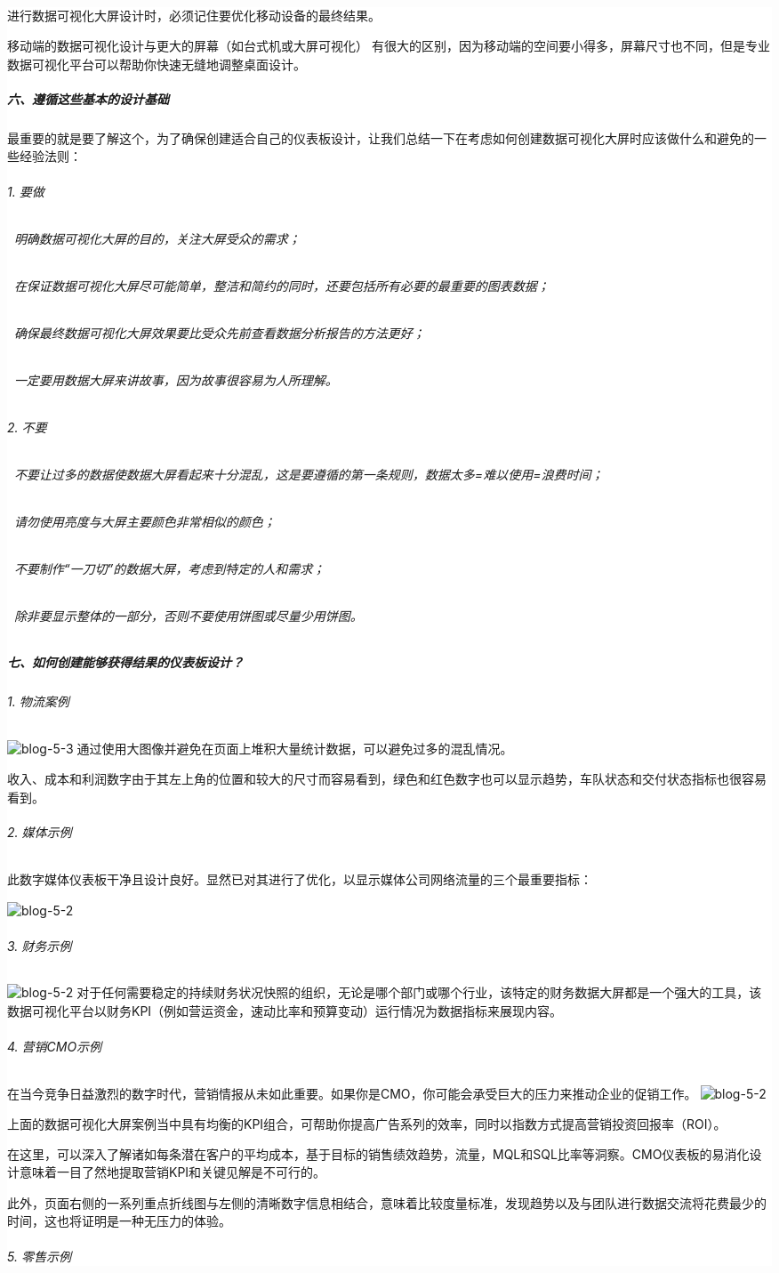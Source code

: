 进行数据可视化大屏设计时，必须记住要优化移动设备的最终结果。

移动端的数据可视化设计与更大的屏幕（如台式机或大屏可视化） 有很大的区别，因为移动端的空间要小得多，屏幕尺寸也不同，但是专业数据可视化平台可以帮助你快速无缝地调整桌面设计。

##### 六、遵循这些基本的设计基础

最重要的就是要了解这个，为了确保创建适合自己的仪表板设计，让我们总结一下在考虑如何创建数据可视化大屏时应该做什么和避免的一些经验法则：
###### 1. 要做

###### &nbsp;&nbsp;明确数据可视化大屏的目的，关注大屏受众的需求；
###### &nbsp;&nbsp;在保证数据可视化大屏尽可能简单，整洁和简约的同时，还要包括所有必要的最重要的图表数据；
###### &nbsp;&nbsp;确保最终数据可视化大屏效果要比受众先前查看数据分析报告的方法更好；
###### &nbsp;&nbsp;一定要用数据大屏来讲故事，因为故事很容易为人所理解。

###### 2. 不要

###### &nbsp;&nbsp;不要让过多的数据使数据大屏看起来十分混乱，这是要遵循的第一条规则，数据太多=难以使用=浪费时间；
###### &nbsp;&nbsp;请勿使用亮度与大屏主要颜色非常相似的颜色；
###### &nbsp;&nbsp;不要制作“一刀切”的数据大屏，考虑到特定的人和需求；
###### &nbsp;&nbsp;除非要显示整体的一部分，否则不要使用饼图或尽量少用饼图。

##### 七、如何创建能够获得结果的仪表板设计？

###### 1. 物流案例
![blog-5-3](/images/blog/05/blog-5-3.jpeg)
通过使用大图像并避免在页面上堆积大量统计数据，可以避免过多的混乱情况。

收入、成本和利润数字由于其左上角的位置和较大的尺寸而容易看到，绿色和红色数字也可以显示趋势，车队状态和交付状态指标也很容易看到。

###### 2. 媒体示例
此数字媒体仪表板干净且设计良好。显然已对其进行了优化，以显示媒体公司网络流量的三个最重要指标：

![blog-5-2](/images/blog/05/blog-5-4.jpeg)
###### 3. 财务示例
![blog-5-2](/images/blog/05/blog-5-5.jpeg)
对于任何需要稳定的持续财务状况快照的组织，无论是哪个部门或哪个行业，该特定的财务数据大屏都是一个强大的工具，该数据可视化平台以财务KPI（例如营运资金，速动比率和预算变动）运行情况为数据指标来展现内容。

###### 4. 营销CMO示例

在当今竞争日益激烈的数字时代，营销情报从未如此重要。如果你是CMO，你可能会承受巨大的压力来推动企业的促销工作。
![blog-5-2](/images/blog/05/blog-5-6.jpeg)

上面的数据可视化大屏案例当中具有均衡的KPI组合，可帮助你提高广告系列的效率，同时以指数方式提高营销投资回报率（ROI）。

在这里，可以深入了解诸如每条潜在客户的平均成本，基于目标的销售绩效趋势，流量，MQL和SQL比率等洞察。CMO仪表板的易消化设计意味着一目了然地提取营销KPI和关键见解是不可行的。

此外，页面右侧的一系列重点折线图与左侧的清晰数字信息相结合，意味着比较度量标准，发现趋势以及与团队进行数据交流将花费最少的时间，这也将证明是一种无压力的体验。

###### 5. 零售示例
